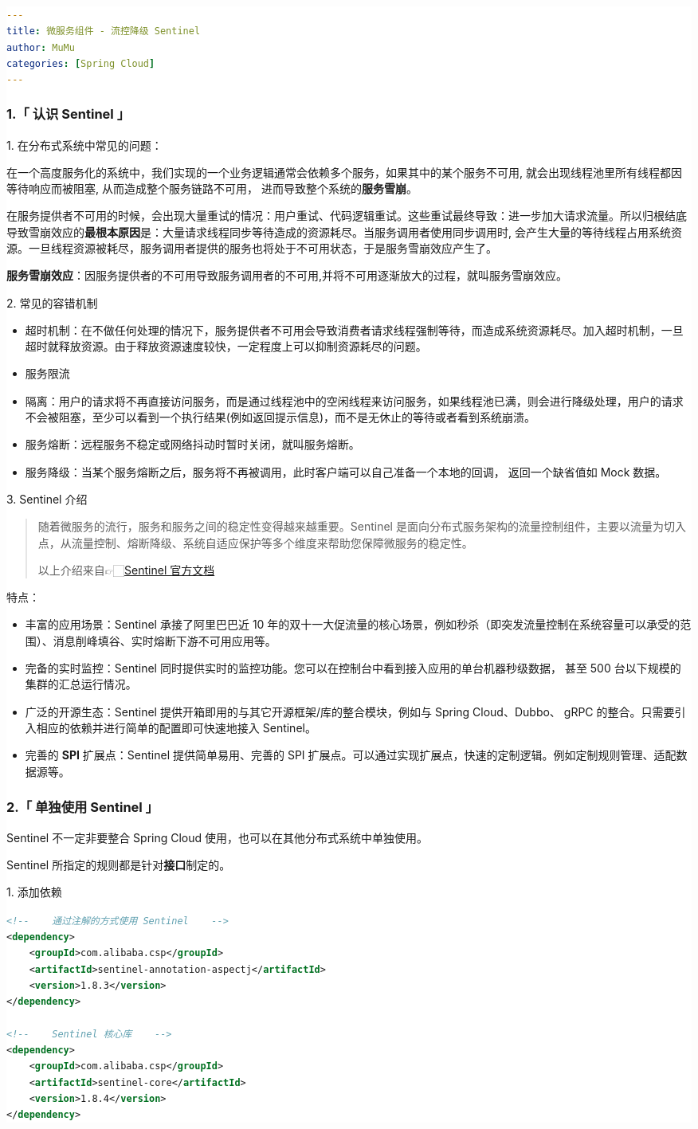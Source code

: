 ```yaml
---
title: 微服务组件 - 流控降级 Sentinel
author: MuMu
categories: [Spring Cloud]
---
```


### 1.「 认识 Sentinel 」

1\. 在分布式系统中常见的问题：

在一个高度服务化的系统中，我们实现的一个业务逻辑通常会依赖多个服务，如果其中的某个服务不可用, 就会出现线程池里所有线程都因等待响应而被阻塞, 从而造成整个服务链路不可用， 进而导致整个系统的**服务雪崩**。

在服务提供者不可用的时候，会出现大量重试的情况：用户重试、代码逻辑重试。这些重试最终导致：进一步加大请求流量。所以归根结底导致雪崩效应的**最根本原因**是：大量请求线程同步等待造成的资源耗尽。当服务调用者使用同步调用时, 会产生大量的等待线程占用系统资源。一旦线程资源被耗尽，服务调用者提供的服务也将处于不可用状态，于是服务雪崩效应产生了。

**服务雪崩效应**：因服务提供者的不可用导致服务调用者的不可用,并将不可用逐渐放大的过程，就叫服务雪崩效应。

2\. 常见的容错机制

+ 超时机制：在不做任何处理的情况下，服务提供者不可用会导致消费者请求线程强制等待，而造成系统资源耗尽。加入超时机制，一旦超时就释放资源。由于释放资源速度较快，一定程度上可以抑制资源耗尽的问题。

+ 服务限流

+ 隔离：用户的请求将不再直接访问服务，而是通过线程池中的空闲线程来访问服务，如果线程池已满，则会进行降级处理，用户的请求不会被阻塞，至少可以看到一个执行结果(例如返回提示信息)，而不是无休止的等待或者看到系统崩溃。

+ 服务熔断：远程服务不稳定或网络抖动时暂时关闭，就叫服务熔断。
+ 服务降级：当某个服务熔断之后，服务将不再被调用，此时客户端可以自己准备一个本地的回调， 返回一个缺省值如 Mock 数据。

3\. Sentinel 介绍

> 随着微服务的流行，服务和服务之间的稳定性变得越来越重要。Sentinel 是面向分布式服务架构的流量控制组件，主要以流量为切入点，从流量控制、熔断降级、系统自适应保护等多个维度来帮助您保障微服务的稳定性。
>
> 以上介绍来自👉🏻[Sentinel 官方文档](https://sentinelguard.io/zh-cn/docs/introduction.html)

特点：

+ 丰富的应用场景：Sentinel 承接了阿里巴巴近 10 年的双十一大促流量的核心场景，例如秒杀（即突发流量控制在系统容量可以承受的范围）、消息削峰填谷、实时熔断下游不可用应用等。

+ 完备的实时监控：Sentinel 同时提供实时的监控功能。您可以在控制台中看到接入应用的单台机器秒级数据， 甚至 500 台以下规模的集群的汇总运行情况。

+ 广泛的开源生态：Sentinel 提供开箱即用的与其它开源框架/库的整合模块，例如与 Spring Cloud、Dubbo、 gRPC 的整合。只需要引入相应的依赖并进行简单的配置即可快速地接入 Sentinel。

+ 完善的 **SPI** 扩展点：Sentinel 提供简单易用、完善的 SPI 扩展点。可以通过实现扩展点，快速的定制逻辑。例如定制规则管理、适配数据源等。


### 2.「 单独使用 Sentinel 」

Sentinel 不一定非要整合 Spring Cloud 使用，也可以在其他分布式系统中单独使用。

Sentinel 所指定的规则都是针对**接口**制定的。

1\. 添加依赖

```xml
<!--    通过注解的方式使用 Sentinel    -->
<dependency>
    <groupId>com.alibaba.csp</groupId>
    <artifactId>sentinel-annotation-aspectj</artifactId>
    <version>1.8.3</version>
</dependency>

<!--    Sentinel 核心库    -->
<dependency>
    <groupId>com.alibaba.csp</groupId>
    <artifactId>sentinel-core</artifactId>
    <version>1.8.4</version>
</dependency>
```